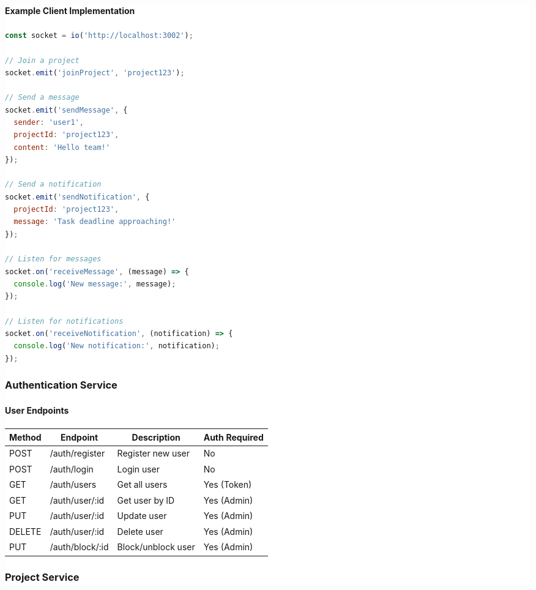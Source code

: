 #### Example Client Implementation

```javascript
const socket = io('http://localhost:3002');

// Join a project
socket.emit('joinProject', 'project123');

// Send a message
socket.emit('sendMessage', {
  sender: 'user1',
  projectId: 'project123',
  content: 'Hello team!'
});

// Send a notification
socket.emit('sendNotification', {
  projectId: 'project123',
  message: 'Task deadline approaching!'
});

// Listen for messages
socket.on('receiveMessage', (message) => {
  console.log('New message:', message);
});

// Listen for notifications
socket.on('receiveNotification', (notification) => {
  console.log('New notification:', notification);
});
```

### Authentication Service

#### User Endpoints

| Method | Endpoint | Description | Auth Required |
|--------|----------|-------------|--------------|
| POST | /auth/register | Register new user | No |
| POST | /auth/login | Login user | No |
| GET | /auth/users | Get all users | Yes (Token) |
| GET | /auth/user/:id | Get user by ID | Yes (Admin) |
| PUT | /auth/user/:id | Update user | Yes (Admin) |
| DELETE | /auth/user/:id | Delete user | Yes (Admin) |
| PUT | /auth/block/:id | Block/unblock user | Yes (Admin) |

### Project Service
